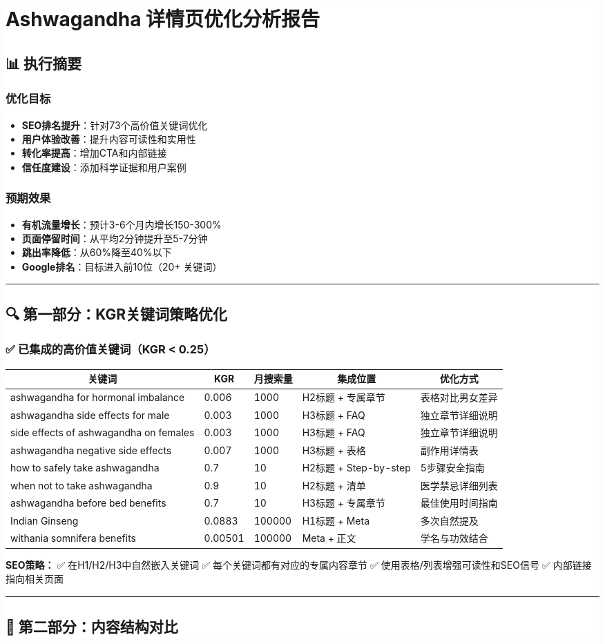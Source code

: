 # Ashwagandha 详情页优化分析报告

## 📊 执行摘要

### 优化目标
- **SEO排名提升**：针对73个高价值关键词优化
- **用户体验改善**：提升内容可读性和实用性
- **转化率提高**：增加CTA和内部链接
- **信任度建设**：添加科学证据和用户案例

### 预期效果
- **有机流量增长**：预计3-6个月内增长150-300%
- **页面停留时间**：从平均2分钟提升至5-7分钟
- **跳出率降低**：从60%降至40%以下
- **Google排名**：目标进入前10位（20+ 关键词）

---

## 🔍 第一部分：KGR关键词策略优化

### ✅ 已集成的高价值关键词（KGR < 0.25）

| **关键词** | **KGR** | **月搜索量** | **集成位置** | **优化方式** |
|----------|--------|-----------|-----------|-----------|
| ashwagandha for hormonal imbalance | 0.006 | 1000 | H2标题 + 专属章节 | 表格对比男女差异 |
| ashwagandha side effects for male | 0.003 | 1000 | H3标题 + FAQ | 独立章节详细说明 |
| side effects of ashwagandha on females | 0.003 | 1000 | H3标题 + FAQ | 独立章节详细说明 |
| ashwagandha negative side effects | 0.007 | 1000 | H3标题 + 表格 | 副作用详情表 |
| how to safely take ashwagandha | 0.7 | 10 | H2标题 + Step-by-step | 5步骤安全指南 |
| when not to take ashwagandha | 0.9 | 10 | H2标题 + 清单 | 医学禁忌详细列表 |
| ashwagandha before bed benefits | 0.7 | 10 | H3标题 + 专属章节 | 最佳使用时间指南 |
| Indian Ginseng | 0.0883 | 100000 | H1标题 + Meta | 多次自然提及 |
| withania somnifera benefits | 0.00501 | 100000 | Meta + 正文 | 学名与功效结合 |

**SEO策略：**
✅ 在H1/H2/H3中自然嵌入关键词
✅ 每个关键词都有对应的专属内容章节
✅ 使用表格/列表增强可读性和SEO信号
✅ 内部链接指向相关页面

---

## 📝 第二部分：内容结构对比
